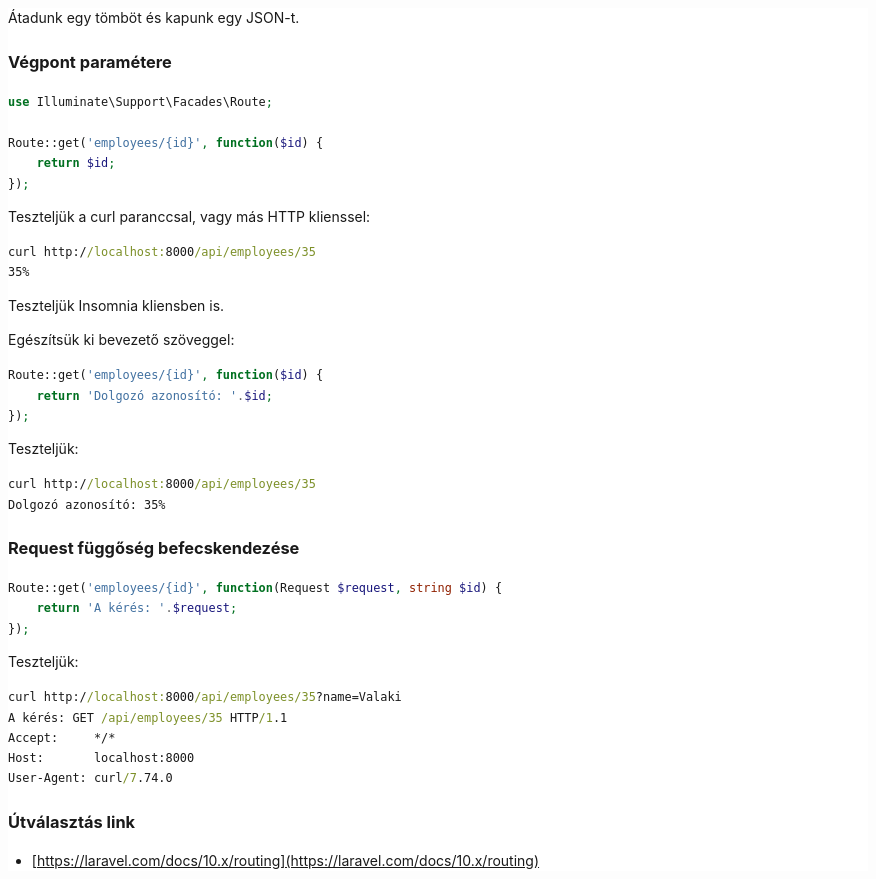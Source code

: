 Átadunk egy tömböt és kapunk egy JSON-t.

### Végpont paramétere

```php
use Illuminate\Support\Facades\Route;

Route::get('employees/{id}', function($id) {
    return $id;
});
```

Teszteljük a curl paranccsal, vagy más HTTP klienssel:

```cmd
curl http://localhost:8000/api/employees/35
35%
```

Teszteljük Insomnia kliensben is.

Egészítsük ki bevezető szöveggel:

```php
Route::get('employees/{id}', function($id) {
    return 'Dolgozó azonosító: '.$id;
});
```

Teszteljük:

```cmd
curl http://localhost:8000/api/employees/35
Dolgozó azonosító: 35%
```

### Request függőség befecskendezése

```php
Route::get('employees/{id}', function(Request $request, string $id) {
    return 'A kérés: '.$request;
});
```

Teszteljük:

```cmd
curl http://localhost:8000/api/employees/35?name=Valaki
A kérés: GET /api/employees/35 HTTP/1.1
Accept:     */*
Host:       localhost:8000
User-Agent: curl/7.74.0

```

### Útválasztás link

* [https://laravel.com/docs/10.x/routing](https://laravel.com/docs/10.x/routing)
